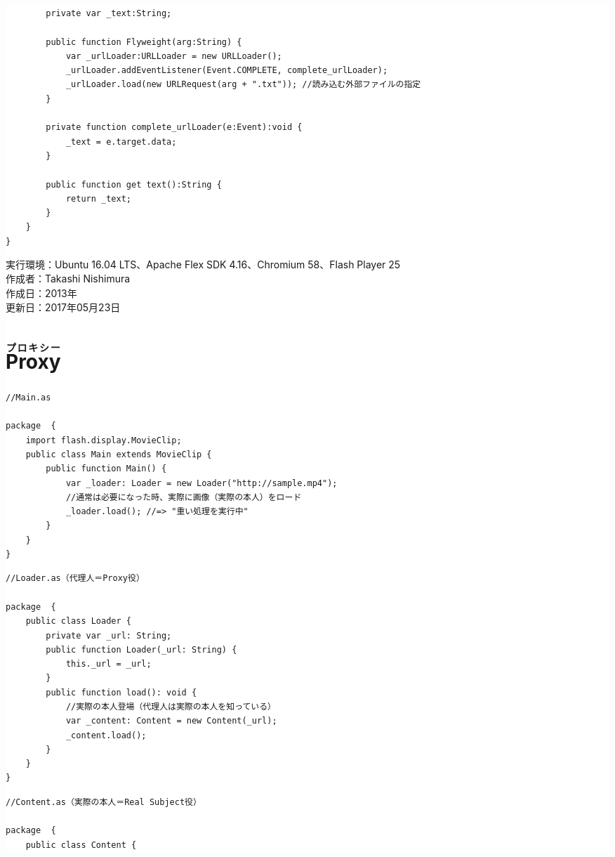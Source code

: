 ```
        private var _text:String;

        public function Flyweight(arg:String) {
            var _urlLoader:URLLoader = new URLLoader();
            _urlLoader.addEventListener(Event.COMPLETE, complete_urlLoader);
            _urlLoader.load(new URLRequest(arg + ".txt")); //読み込む外部ファイルの指定
        }

        private function complete_urlLoader(e:Event):void {
            _text = e.target.data;
        }

        public function get text():String {
            return _text;
        }
    }
}
```

実行環境：Ubuntu 16.04 LTS、Apache Flex SDK 4.16、Chromium 58、Flash Player 25  
作成者：Takashi Nishimura  
作成日：2013年  
更新日：2017年05月23日


<a name="Proxy"></a>
# <b><ruby>Proxy<rt>プロキシー</rt></ruby></b>

```
//Main.as

package  {
    import flash.display.MovieClip;
    public class Main extends MovieClip {
        public function Main() {
            var _loader: Loader = new Loader("http://sample.mp4");
            //通常は必要になった時、実際に画像（実際の本人）をロード
            _loader.load(); //=> "重い処理を実行中"
        }
    }
}
```
```
//Loader.as（代理人＝Proxy役）

package  {
    public class Loader {
        private var _url: String;
        public function Loader(_url: String) {
            this._url = _url;
        }
        public function load(): void {
            //実際の本人登場（代理人は実際の本人を知っている）
            var _content: Content = new Content(_url);
            _content.load();
        }
    }
}
```
```
//Content.as（実際の本人＝Real Subject役）

package  {
    public class Content {
```